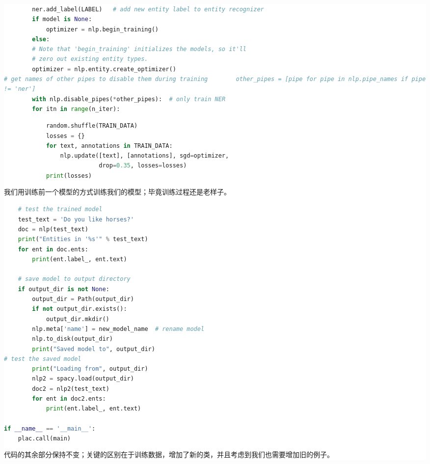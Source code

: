 ```py
        ner.add_label(LABEL)   # add new entity label to entity recognizer 
        if model is None: 
            optimizer = nlp.begin_training() 
        else: 
        # Note that 'begin_training' initializes the models, so it'll
        # zero out existing entity types. 
        optimizer = nlp.entity.create_optimizer()
# get names of other pipes to disable them during training        other_pipes = [pipe for pipe in nlp.pipe_names if pipe != 'ner'] 
        with nlp.disable_pipes(*other_pipes):  # only train NER 
        for itn in range(n_iter):
```

```py
            random.shuffle(TRAIN_DATA) 
            losses = {} 
            for text, annotations in TRAIN_DATA: 
                nlp.update([text], [annotations], sgd=optimizer, 
                           drop=0.35, losses=losses) 
            print(losses) 
```

我们用训练前一个模型的方式训练我们的模型；毕竟训练过程还是老样子。

```py
    # test the trained model 
    test_text = 'Do you like horses?' 
    doc = nlp(test_text) 
    print("Entities in '%s'" % test_text) 
    for ent in doc.ents: 
        print(ent.label_, ent.text) 

    # save model to output directory 
    if output_dir is not None: 
        output_dir = Path(output_dir) 
        if not output_dir.exists(): 
            output_dir.mkdir() 
        nlp.meta['name'] = new_model_name  # rename model 
        nlp.to_disk(output_dir) 
        print("Saved model to", output_dir)
# test the saved model 
        print("Loading from", output_dir) 
        nlp2 = spacy.load(output_dir) 
        doc2 = nlp2(test_text) 
        for ent in doc2.ents: 
            print(ent.label_, ent.text) 

if __name__ == '__main__': 
    plac.call(main)
```

代码的其余部分保持不变；关键的区别在于训练数据，增加了新的类，并且考虑到我们也需要增加旧的例子。
